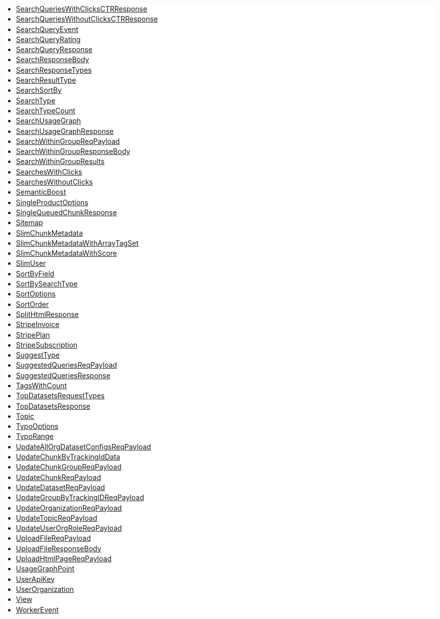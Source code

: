  - [SearchQueriesWithClicksCTRResponse](docs/SearchQueriesWithClicksCTRResponse.md)
 - [SearchQueriesWithoutClicksCTRResponse](docs/SearchQueriesWithoutClicksCTRResponse.md)
 - [SearchQueryEvent](docs/SearchQueryEvent.md)
 - [SearchQueryRating](docs/SearchQueryRating.md)
 - [SearchQueryResponse](docs/SearchQueryResponse.md)
 - [SearchResponseBody](docs/SearchResponseBody.md)
 - [SearchResponseTypes](docs/SearchResponseTypes.md)
 - [SearchResultType](docs/SearchResultType.md)
 - [SearchSortBy](docs/SearchSortBy.md)
 - [SearchType](docs/SearchType.md)
 - [SearchTypeCount](docs/SearchTypeCount.md)
 - [SearchUsageGraph](docs/SearchUsageGraph.md)
 - [SearchUsageGraphResponse](docs/SearchUsageGraphResponse.md)
 - [SearchWithinGroupReqPayload](docs/SearchWithinGroupReqPayload.md)
 - [SearchWithinGroupResponseBody](docs/SearchWithinGroupResponseBody.md)
 - [SearchWithinGroupResults](docs/SearchWithinGroupResults.md)
 - [SearchesWithClicks](docs/SearchesWithClicks.md)
 - [SearchesWithoutClicks](docs/SearchesWithoutClicks.md)
 - [SemanticBoost](docs/SemanticBoost.md)
 - [SingleProductOptions](docs/SingleProductOptions.md)
 - [SingleQueuedChunkResponse](docs/SingleQueuedChunkResponse.md)
 - [Sitemap](docs/Sitemap.md)
 - [SlimChunkMetadata](docs/SlimChunkMetadata.md)
 - [SlimChunkMetadataWithArrayTagSet](docs/SlimChunkMetadataWithArrayTagSet.md)
 - [SlimChunkMetadataWithScore](docs/SlimChunkMetadataWithScore.md)
 - [SlimUser](docs/SlimUser.md)
 - [SortByField](docs/SortByField.md)
 - [SortBySearchType](docs/SortBySearchType.md)
 - [SortOptions](docs/SortOptions.md)
 - [SortOrder](docs/SortOrder.md)
 - [SplitHtmlResponse](docs/SplitHtmlResponse.md)
 - [StripeInvoice](docs/StripeInvoice.md)
 - [StripePlan](docs/StripePlan.md)
 - [StripeSubscription](docs/StripeSubscription.md)
 - [SuggestType](docs/SuggestType.md)
 - [SuggestedQueriesReqPayload](docs/SuggestedQueriesReqPayload.md)
 - [SuggestedQueriesResponse](docs/SuggestedQueriesResponse.md)
 - [TagsWithCount](docs/TagsWithCount.md)
 - [TopDatasetsRequestTypes](docs/TopDatasetsRequestTypes.md)
 - [TopDatasetsResponse](docs/TopDatasetsResponse.md)
 - [Topic](docs/Topic.md)
 - [TypoOptions](docs/TypoOptions.md)
 - [TypoRange](docs/TypoRange.md)
 - [UpdateAllOrgDatasetConfigsReqPayload](docs/UpdateAllOrgDatasetConfigsReqPayload.md)
 - [UpdateChunkByTrackingIdData](docs/UpdateChunkByTrackingIdData.md)
 - [UpdateChunkGroupReqPayload](docs/UpdateChunkGroupReqPayload.md)
 - [UpdateChunkReqPayload](docs/UpdateChunkReqPayload.md)
 - [UpdateDatasetReqPayload](docs/UpdateDatasetReqPayload.md)
 - [UpdateGroupByTrackingIDReqPayload](docs/UpdateGroupByTrackingIDReqPayload.md)
 - [UpdateOrganizationReqPayload](docs/UpdateOrganizationReqPayload.md)
 - [UpdateTopicReqPayload](docs/UpdateTopicReqPayload.md)
 - [UpdateUserOrgRoleReqPayload](docs/UpdateUserOrgRoleReqPayload.md)
 - [UploadFileReqPayload](docs/UploadFileReqPayload.md)
 - [UploadFileResponseBody](docs/UploadFileResponseBody.md)
 - [UploadHtmlPageReqPayload](docs/UploadHtmlPageReqPayload.md)
 - [UsageGraphPoint](docs/UsageGraphPoint.md)
 - [UserApiKey](docs/UserApiKey.md)
 - [UserOrganization](docs/UserOrganization.md)
 - [View](docs/View.md)
 - [WorkerEvent](docs/WorkerEvent.md)

